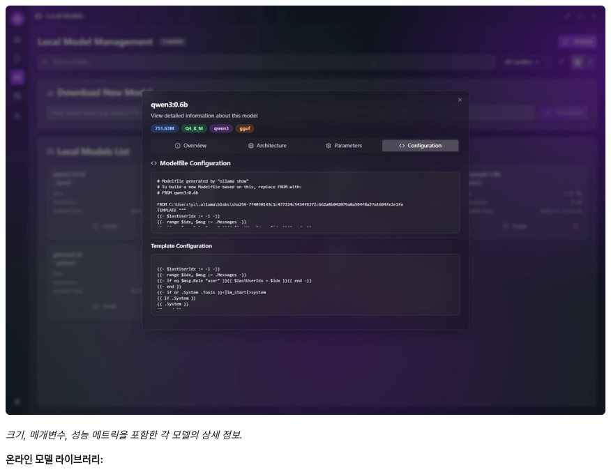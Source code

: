 ![Read local model details](../../images/image-20250710232149771.png)

*크기, 매개변수, 성능 메트릭을 포함한 각 모델의 상세 정보.*

**온라인 모델 라이브러리:**
